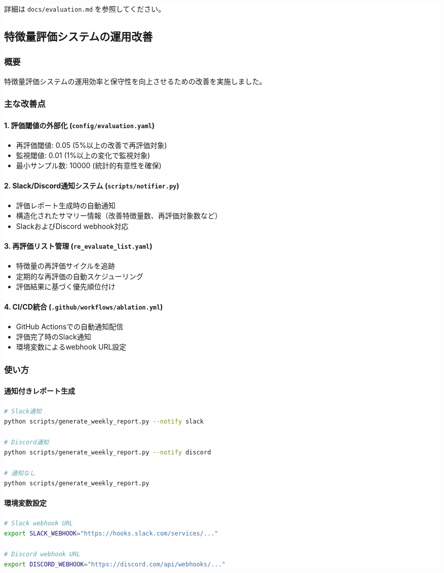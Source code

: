 詳細は `docs/evaluation.md` を参照してください。

## 特徴量評価システムの運用改善

### 概要

特徴量評価システムの運用効率と保守性を向上させるための改善を実施しました。

### 主な改善点

#### 1. 評価閾値の外部化 (`config/evaluation.yaml`)

- 再評価閾値: 0.05 (5%以上の改善で再評価対象)
- 監視閾値: 0.01 (1%以上の変化で監視対象)
- 最小サンプル数: 10000 (統計的有意性を確保)

#### 2. Slack/Discord通知システム (`scripts/notifier.py`)

- 評価レポート生成時の自動通知
- 構造化されたサマリー情報（改善特徴量数、再評価対象数など）
- SlackおよびDiscord webhook対応

#### 3. 再評価リスト管理 (`re_evaluate_list.yaml`)

- 特徴量の再評価サイクルを追跡
- 定期的な再評価の自動スケジューリング
- 評価結果に基づく優先順位付け

#### 4. CI/CD統合 (`.github/workflows/ablation.yml`)

- GitHub Actionsでの自動通知配信
- 評価完了時のSlack通知
- 環境変数によるwebhook URL設定

### 使い方

#### 通知付きレポート生成

```bash
# Slack通知
python scripts/generate_weekly_report.py --notify slack

# Discord通知
python scripts/generate_weekly_report.py --notify discord

# 通知なし
python scripts/generate_weekly_report.py
```

#### 環境変数設定

```bash
# Slack webhook URL
export SLACK_WEBHOOK="https://hooks.slack.com/services/..."

# Discord webhook URL
export DISCORD_WEBHOOK="https://discord.com/api/webhooks/..."
```

